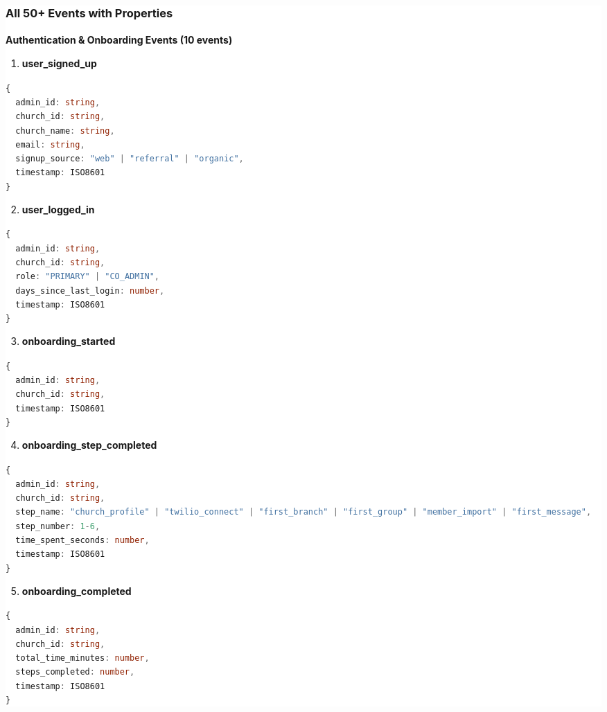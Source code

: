 ### All 50+ Events with Properties

**Authentication & Onboarding Events (10 events)**

1. **user_signed_up**
```typescript
{
  admin_id: string,
  church_id: string,
  church_name: string,
  email: string,
  signup_source: "web" | "referral" | "organic",
  timestamp: ISO8601
}
```

2. **user_logged_in**
```typescript
{
  admin_id: string,
  church_id: string,
  role: "PRIMARY" | "CO_ADMIN",
  days_since_last_login: number,
  timestamp: ISO8601
}
```

3. **onboarding_started**
```typescript
{
  admin_id: string,
  church_id: string,
  timestamp: ISO8601
}
```

4. **onboarding_step_completed**
```typescript
{
  admin_id: string,
  church_id: string,
  step_name: "church_profile" | "twilio_connect" | "first_branch" | "first_group" | "member_import" | "first_message",
  step_number: 1-6,
  time_spent_seconds: number,
  timestamp: ISO8601
}
```

5. **onboarding_completed**
```typescript
{
  admin_id: string,
  church_id: string,
  total_time_minutes: number,
  steps_completed: number,
  timestamp: ISO8601
}
```
